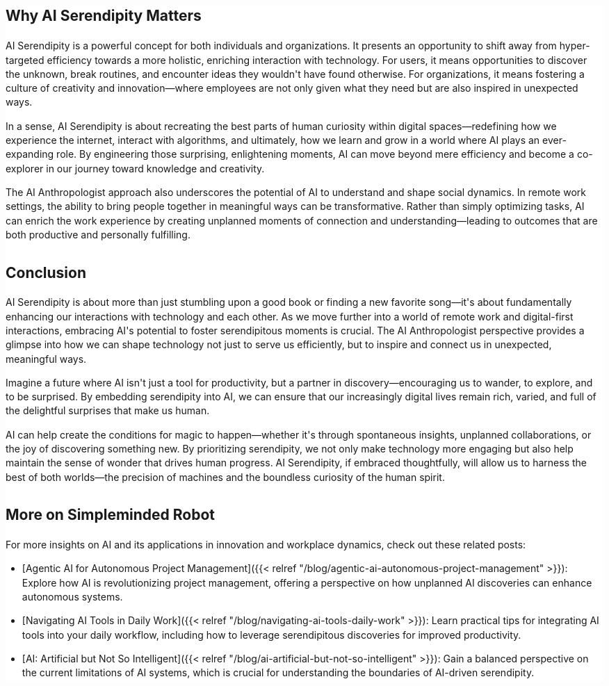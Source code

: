 ## Why AI Serendipity Matters

AI Serendipity is a powerful concept for both individuals and organizations. It presents an opportunity to shift away from hyper-targeted efficiency towards a more holistic, enriching interaction with technology. For users, it means opportunities to discover the unknown, break routines, and encounter ideas they wouldn't have found otherwise. For organizations, it means fostering a culture of creativity and innovation—where employees are not only given what they need but are also inspired in unexpected ways.

In a sense, AI Serendipity is about recreating the best parts of human curiosity within digital spaces—redefining how we experience the internet, interact with algorithms, and ultimately, how we learn and grow in a world where AI plays an ever-expanding role. By engineering those surprising, enlightening moments, AI can move beyond mere efficiency and become a co-explorer in our journey toward knowledge and creativity.

The AI Anthropologist approach also underscores the potential of AI to understand and shape social dynamics. In remote work settings, the ability to bring people together in meaningful ways can be transformative. Rather than simply optimizing tasks, AI can enrich the work experience by creating unplanned moments of connection and understanding—leading to outcomes that are both productive and personally fulfilling.

## Conclusion

AI Serendipity is about more than just stumbling upon a good book or finding a new favorite song—it's about fundamentally enhancing our interactions with technology and each other. As we move further into a world of remote work and digital-first interactions, embracing AI's potential to foster serendipitous moments is crucial. The AI Anthropologist perspective provides a glimpse into how we can shape technology not just to serve us efficiently, but to inspire and connect us in unexpected, meaningful ways.

Imagine a future where AI isn't just a tool for productivity, but a partner in discovery—encouraging us to wander, to explore, and to be surprised. By embedding serendipity into AI, we can ensure that our increasingly digital lives remain rich, varied, and full of the delightful surprises that make us human.

AI can help create the conditions for magic to happen—whether it's through spontaneous insights, unplanned collaborations, or the joy of discovering something new. By prioritizing serendipity, we not only make technology more engaging but also help maintain the sense of wonder that drives human progress. AI Serendipity, if embraced thoughtfully, will allow us to harness the best of both worlds—the precision of machines and the boundless curiosity of the human spirit.

## More on Simpleminded Robot

For more insights on AI and its applications in innovation and workplace dynamics, check out these related posts:

- [Agentic AI for Autonomous Project Management]({{< relref "/blog/agentic-ai-autonomous-project-management" >}}): Explore how AI is revolutionizing project management, offering a perspective on how unplanned AI discoveries can enhance autonomous systems.

- [Navigating AI Tools in Daily Work]({{< relref "/blog/navigating-ai-tools-daily-work" >}}): Learn practical tips for integrating AI tools into your daily workflow, including how to leverage serendipitous discoveries for improved productivity.

- [AI: Artificial but Not So Intelligent]({{< relref "/blog/ai-artificial-but-not-so-intelligent" >}}): Gain a balanced perspective on the current limitations of AI systems, which is crucial for understanding the boundaries of AI-driven serendipity.
